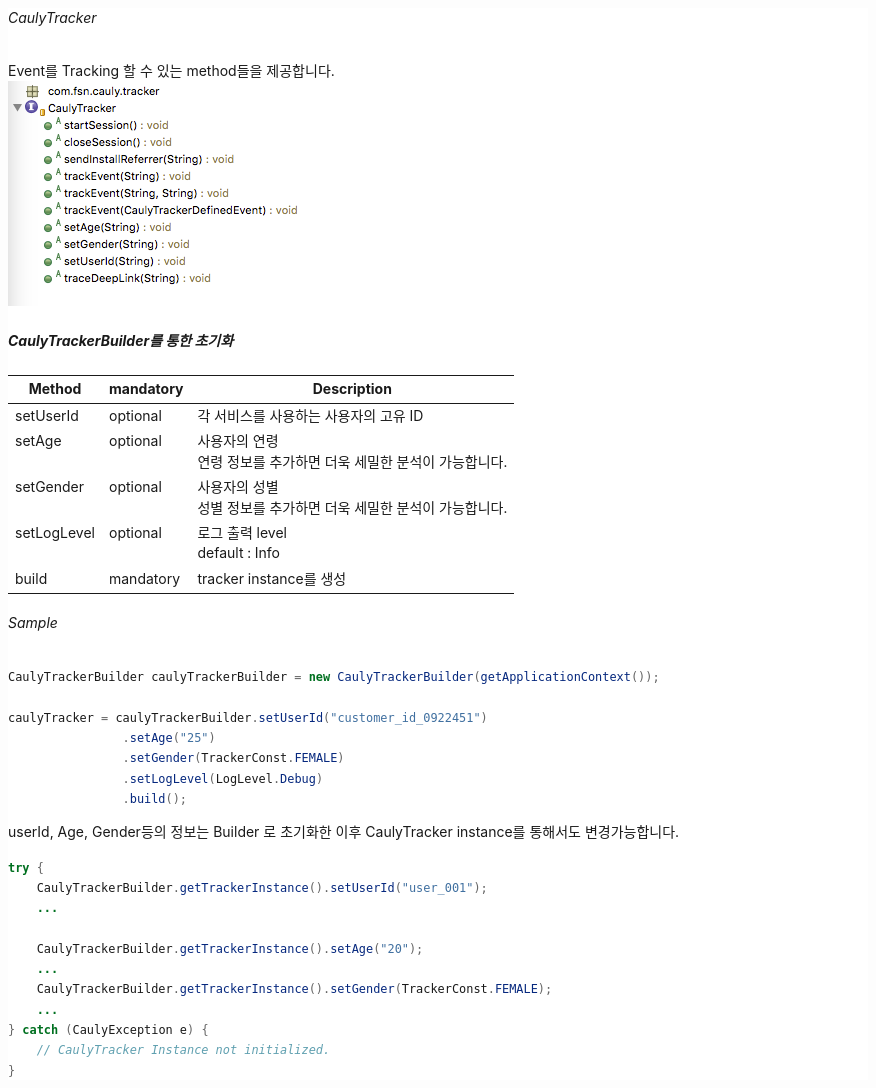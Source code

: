 ###### CaulyTracker
Event를 Tracking 할 수 있는 method들을 제공합니다.
<br>
![CaulyTracker class](misc/CaulyTracker.png)


##### CaulyTrackerBuilder를 통한 초기화
| Method | mandatory | Description |
| --------- | ------------- | ------------- |
| setUserId | optional | 각 서비스를 사용하는 사용자의 고유 ID |
| setAge | optional | 사용자의 연령<br>연령 정보를 추가하면 더욱 세밀한 분석이 가능합니다.|
| setGender | optional | 사용자의 성별<br>성별 정보를 추가하면 더욱 세밀한 분석이 가능합니다. |
| setLogLevel | optional | 로그 출력 level<br>default : Info
| build | mandatory | tracker instance를 생성 |

###### Sample
```java
CaulyTrackerBuilder caulyTrackerBuilder = new CaulyTrackerBuilder(getApplicationContext());

caulyTracker = caulyTrackerBuilder.setUserId("customer_id_0922451")
				.setAge("25")
				.setGender(TrackerConst.FEMALE)
				.setLogLevel(LogLevel.Debug)
				.build();
```

userId, Age, Gender등의 정보는 Builder 로 초기화한 이후 CaulyTracker instance를 통해서도 변경가능합니다.

```java
try {
	CaulyTrackerBuilder.getTrackerInstance().setUserId("user_001");
	...
	
	CaulyTrackerBuilder.getTrackerInstance().setAge("20");
	...
	CaulyTrackerBuilder.getTrackerInstance().setGender(TrackerConst.FEMALE);
	...
} catch (CaulyException e) {
	// CaulyTracker Instance not initialized.
}
```
